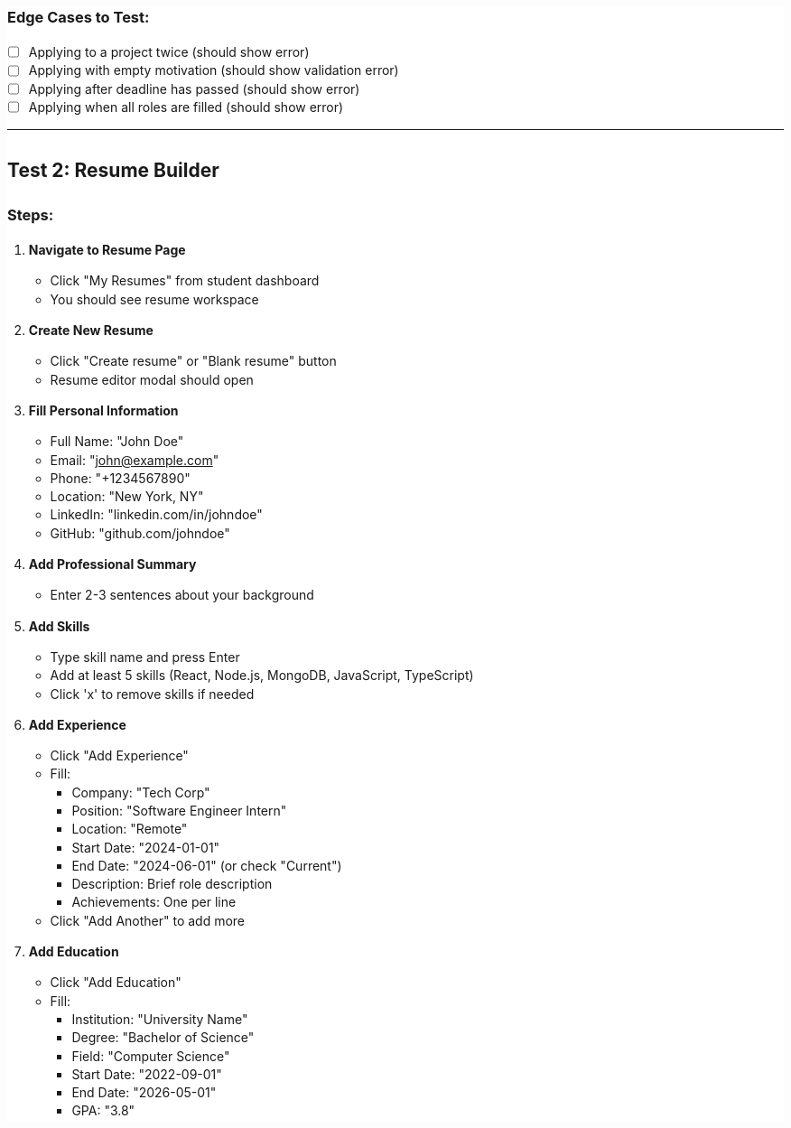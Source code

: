 ### Edge Cases to Test:
- [ ] Applying to a project twice (should show error)
- [ ] Applying with empty motivation (should show validation error)
- [ ] Applying after deadline has passed (should show error)
- [ ] Applying when all roles are filled (should show error)

---

## Test 2: Resume Builder

### Steps:
1. **Navigate to Resume Page**
   - Click "My Resumes" from student dashboard
   - You should see resume workspace

2. **Create New Resume**
   - Click "Create resume" or "Blank resume" button
   - Resume editor modal should open

3. **Fill Personal Information**
   - Full Name: "John Doe"
   - Email: "john@example.com"
   - Phone: "+1234567890"
   - Location: "New York, NY"
   - LinkedIn: "linkedin.com/in/johndoe"
   - GitHub: "github.com/johndoe"

4. **Add Professional Summary**
   - Enter 2-3 sentences about your background

5. **Add Skills**
   - Type skill name and press Enter
   - Add at least 5 skills (React, Node.js, MongoDB, JavaScript, TypeScript)
   - Click 'x' to remove skills if needed

6. **Add Experience**
   - Click "Add Experience"
   - Fill:
     - Company: "Tech Corp"
     - Position: "Software Engineer Intern"
     - Location: "Remote"
     - Start Date: "2024-01-01"
     - End Date: "2024-06-01" (or check "Current")
     - Description: Brief role description
     - Achievements: One per line
   - Click "Add Another" to add more

7. **Add Education**
   - Click "Add Education"
   - Fill:
     - Institution: "University Name"
     - Degree: "Bachelor of Science"
     - Field: "Computer Science"
     - Start Date: "2022-09-01"
     - End Date: "2026-05-01"
     - GPA: "3.8"
